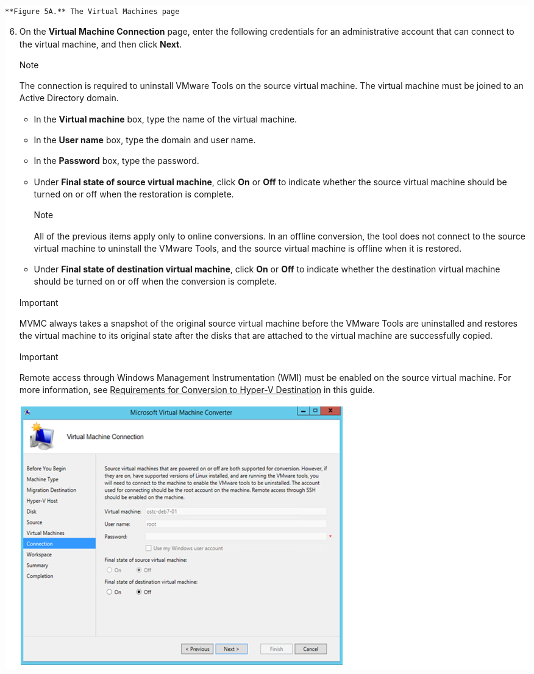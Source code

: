     **Figure 5A.** The Virtual Machines page  
  
6.  On the **Virtual Machine Connection** page, enter the following credentials for an administrative account that can connect to the virtual machine, and then click **Next**.  
  
    > [!NOTE]  
    > The connection is required to uninstall VMware Tools on the source virtual machine. The virtual machine must be joined to an Active Directory domain.  
  
    -   In the **Virtual machine** box, type the name of the virtual machine.  
  
    -   In the **User name** box, type the domain and user name.  
  
    -   In the **Password** box, type the password.  
  
    -   Under **Final state of source virtual machine**, click **On** or **Off** to indicate whether the source virtual machine should be turned on or off when the restoration is complete.  
  
        > [!NOTE]  
        > All of the previous items apply only to online conversions. In an offline conversion, the tool does not connect to the source virtual machine to uninstall the VMware Tools, and the source virtual machine is offline when it is restored.  
  
    -   Under **Final state of destination virtual machine**, click **On** or **Off** to indicate whether the destination virtual machine should be turned on or off when the conversion is complete.  
  
    > [!IMPORTANT]  
    > MVMC always takes a snapshot of the original source virtual machine before the VMware Tools are uninstalled and restores the virtual machine to its original state after the disks that are attached to the virtual machine are successfully copied.  
  
    > [!IMPORTANT]  
    > Remote access through Windows Management Instrumentation \(WMI\) must be enabled on the source virtual machine. For more information, see [Requirements for Conversion to Hyper-V Destination](../Topic/Requirements-for-Conversion-to-Hyper-V-Destination.md) in this guide.  
  
    ![](../Image/MicrosoftVirtualMachineConverterAdminGuide3_6A.PNG)  
  